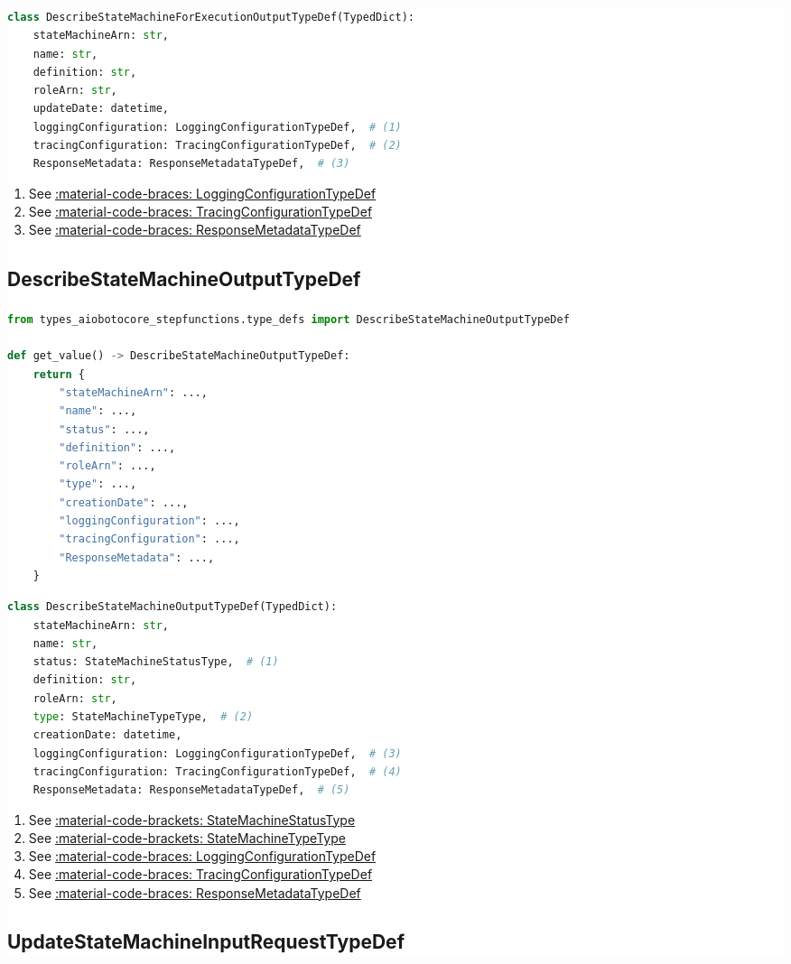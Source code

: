 ```python title="Definition"
class DescribeStateMachineForExecutionOutputTypeDef(TypedDict):
    stateMachineArn: str,
    name: str,
    definition: str,
    roleArn: str,
    updateDate: datetime,
    loggingConfiguration: LoggingConfigurationTypeDef,  # (1)
    tracingConfiguration: TracingConfigurationTypeDef,  # (2)
    ResponseMetadata: ResponseMetadataTypeDef,  # (3)
```

1. See [:material-code-braces: LoggingConfigurationTypeDef](./type_defs.md#loggingconfigurationtypedef) 
2. See [:material-code-braces: TracingConfigurationTypeDef](./type_defs.md#tracingconfigurationtypedef) 
3. See [:material-code-braces: ResponseMetadataTypeDef](./type_defs.md#responsemetadatatypedef) 
## DescribeStateMachineOutputTypeDef

```python title="Usage Example"
from types_aiobotocore_stepfunctions.type_defs import DescribeStateMachineOutputTypeDef

def get_value() -> DescribeStateMachineOutputTypeDef:
    return {
        "stateMachineArn": ...,
        "name": ...,
        "status": ...,
        "definition": ...,
        "roleArn": ...,
        "type": ...,
        "creationDate": ...,
        "loggingConfiguration": ...,
        "tracingConfiguration": ...,
        "ResponseMetadata": ...,
    }
```

```python title="Definition"
class DescribeStateMachineOutputTypeDef(TypedDict):
    stateMachineArn: str,
    name: str,
    status: StateMachineStatusType,  # (1)
    definition: str,
    roleArn: str,
    type: StateMachineTypeType,  # (2)
    creationDate: datetime,
    loggingConfiguration: LoggingConfigurationTypeDef,  # (3)
    tracingConfiguration: TracingConfigurationTypeDef,  # (4)
    ResponseMetadata: ResponseMetadataTypeDef,  # (5)
```

1. See [:material-code-brackets: StateMachineStatusType](./literals.md#statemachinestatustype) 
2. See [:material-code-brackets: StateMachineTypeType](./literals.md#statemachinetypetype) 
3. See [:material-code-braces: LoggingConfigurationTypeDef](./type_defs.md#loggingconfigurationtypedef) 
4. See [:material-code-braces: TracingConfigurationTypeDef](./type_defs.md#tracingconfigurationtypedef) 
5. See [:material-code-braces: ResponseMetadataTypeDef](./type_defs.md#responsemetadatatypedef) 
## UpdateStateMachineInputRequestTypeDef
